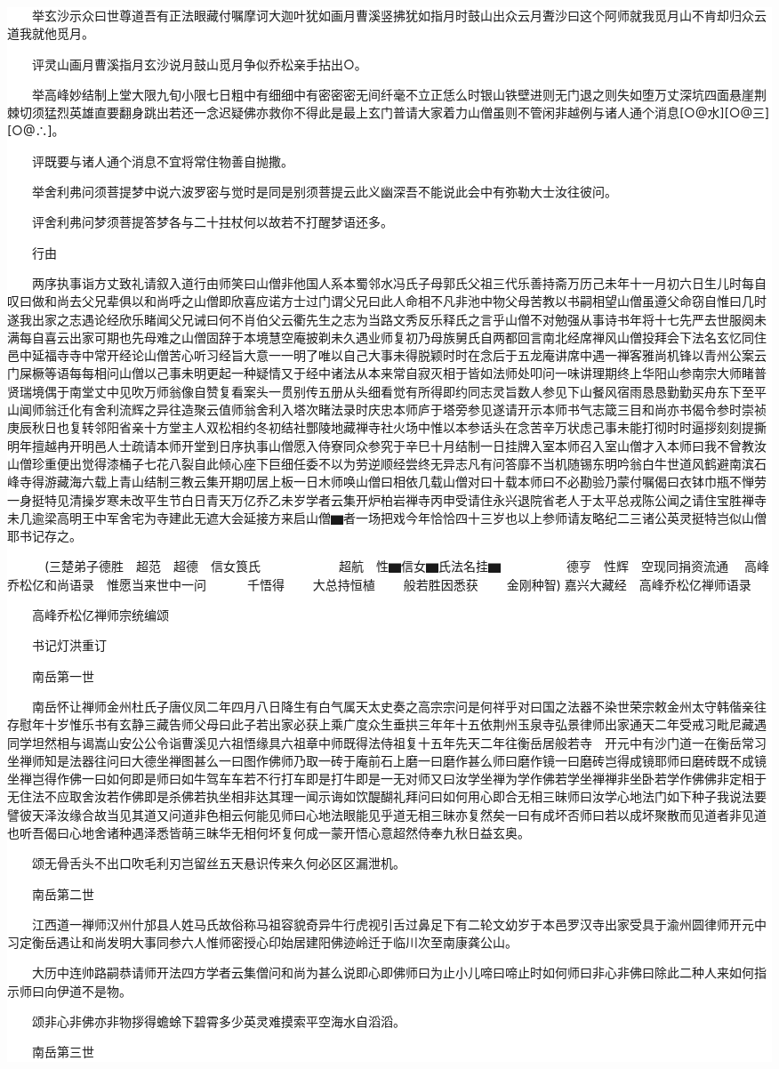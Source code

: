 　　举玄沙示众曰世尊道吾有正法眼藏付嘱摩诃大迦叶犹如画月曹溪竖拂犹如指月时鼓山出众云月聻沙曰这个阿师就我觅月山不肯却归众云道我就他觅月。

　　评灵山画月曹溪指月玄沙说月鼓山觅月争似乔松亲手拈出○。

　　举高峰妙结制上堂大限九旬小限七日粗中有细细中有密密密无间纤毫不立正恁么时银山铁壁进则无门退之则失如堕万丈深坑四面悬崖荆棘切须猛烈英雄直要翻身跳出若还一念迟疑佛亦救你不得此是最上玄门普请大家着力山僧虽则不管闲非越例与诸人通个消息[○@水][○@三][○@∴]。

　　评既要与诸人通个消息不宜将常住物善自抛撒。

　　举舍利弗问须菩提梦中说六波罗密与觉时是同是别须菩提云此义幽深吾不能说此会中有弥勒大士汝往彼问。

　　评舍利弗问梦须菩提答梦各与二十拄杖何以故若不打醒梦语还多。

　　行由

　　两序执事诣方丈致礼请叙入道行由师笑曰山僧非他国人系本蜀邻水冯氏子母郭氏父祖三代乐善持斋万历己未年十一月初六日生儿时每自叹曰做和尚去父兄辈俱以和尚呼之山僧即欣喜应诺方士过门谓父兄曰此人命相不凡非池中物父母苦教以书嗣相望山僧虽遵父命窃自惟曰几时遂我出家之志遇论经欣乐睹闻父兄诫曰何不肖伯父云衢先生之志为当路文秀反乐释氏之言乎山僧不对勉强从事诗书年将十七先严去世服阕未满每自喜云出家可期也先母难之山僧固辞于本境慧空庵披剃未久遇业师复初乃母族舅氏自两都回言南北经席禅风山僧投拜会下法名玄忆同住邑中延福寺寺中常开经论山僧苦心听习经旨大意一一明了唯以自己大事未得脱颖时时在念后于五龙庵讲席中遇一禅客雅尚机锋以青州公案云门屎橛等语每每相问山僧以己事未明更起一种疑情又于经中诸法从本来常自寂灭相于皆如法师处叩问一味讲理期终上华阳山参南宗大师睹普贤瑞境偶于南堂丈中见吹万师翁像自赞复看案头一贯别传五册从头细看觉有所得即约同志灵旨数人参见下山餐风宿雨恳恳勤勤买舟东下至平山闻师翁迁化有舍利流辉之异往造聚云值师翁舍利入塔次睹法录时庆忠本师庐于塔旁参见遂请开示本师书气志箴三目和尚亦书偈令参时崇祯庚辰秋日也复转邻阳省亲十方堂主人双松相约冬初结社酆陵地藏禅寺社火场中惟以本参话头在念苦辛万状虑己事未能打彻时时逼拶刻刻提撕明年擅越冉开明邑人士疏请本师开堂到日序执事山僧愿入侍寮同众参究于辛巳十月结制一日挂牌入室本师召入室山僧才入本师曰我不曾教汝山僧珍重便出觉得漆桶子七花八裂自此倾心座下巨细任委不以为劳逆顺经尝终无异志凡有问答靡不当机随锡东明吟翁白牛世道风鹤避南滨石峰寺得游藏海六载上青山结制三教云集开期叨居上板一日木师唤山僧曰相依几载山僧对曰十载本师曰不必勘验乃蒙付嘱偈曰衣钵巾瓶不惮劳一身挺特见清操岁寒未改平生节白日青天万亿乔乙未岁学者云集开炉柏岩禅寺丙申受请住永兴退院省老人于太平总戎陈公闻之请住宝胜禅寺未几逾梁高明王中军舍宅为寺建此无遮大会延接方来启山僧▆者一场把戏今年恰恰四十三岁也以上参师请友略纪二三诸公英灵挺特岂似山僧耶书记存之。

　　　(三楚弟子德胜　超范　超德　信女筤氏
　　　　　　超航　性▆信女▆氏法名挂▆
　　　　　德亨　性辉　空现同捐资流通
　高峰乔松亿和尚语录　惟愿当来世中一问
　　　千悟得
　　大总持恒植
　　般若胜因悉获
　　金刚种智)
嘉兴大藏经　高峰乔松亿禅师语录


　　高峰乔松亿禅师宗统编颂

　　书记灯洪重订

　　南岳第一世

　　南岳怀让禅师金州杜氏子唐仪凤二年四月八日降生有白气属天太史奏之高宗宗问是何祥乎对曰国之法器不染世荣宗敕金州太守韩偕亲往存慰年十岁惟乐书有玄静三藏告师父母曰此子若出家必获上乘广度众生垂拱三年年十五依荆州玉泉寺弘景律师出家通天二年受戒习毗尼藏遇同学坦然相与谒嵩山安公公令诣曹溪见六祖悟缘具六祖章中师既得法侍祖复十五年先天二年往衡岳居般若寺　开元中有沙门道一在衡岳常习坐禅师知是法器往问曰大德坐禅图甚么一曰图作佛师乃取一砖于庵前石上磨一曰磨作甚么师曰磨作镜一曰磨砖岂得成镜耶师曰磨砖既不成镜坐禅岂得作佛一曰如何即是师曰如牛驾车车若不行打车即是打牛即是一无对师又曰汝学坐禅为学作佛若学坐禅禅非坐卧若学作佛佛非定相于无住法不应取舍汝若作佛即是杀佛若执坐相非达其理一闻示诲如饮醍醐礼拜问曰如何用心即合无相三昧师曰汝学心地法门如下种子我说法要譬彼天泽汝缘合故当见其道又问道非色相云何能见师曰心地法眼能见乎道无相三昧亦复然矣一曰有成坏否师曰若以成坏聚散而见道者非见道也听吾偈曰心地舍诸种遇泽悉皆萌三昧华无相何坏复何成一蒙开悟心意超然侍奉九秋日益玄奥。

　　颂无骨舌头不出口吹毛利刃岂留丝五天悬识传来久何必区区漏泄机。

　　南岳第二世

　　江西道一禅师汉州什邡县人姓马氏故俗称马祖容貌奇异牛行虎视引舌过鼻足下有二轮文幼岁于本邑罗汉寺出家受具于渝州圆律师开元中习定衡岳遇让和尚发明大事同参六人惟师密授心印始居建阳佛迹岭迁于临川次至南康龚公山。

　　大历中连帅路嗣恭请师开法四方学者云集僧问和尚为甚么说即心即佛师曰为止小儿啼曰啼止时如何师曰非心非佛曰除此二种人来如何指示师曰向伊道不是物。

　　颂非心非佛亦非物拶得蟾蜍下碧霄多少英灵难摸索平空海水自滔滔。

　　南岳第三世
